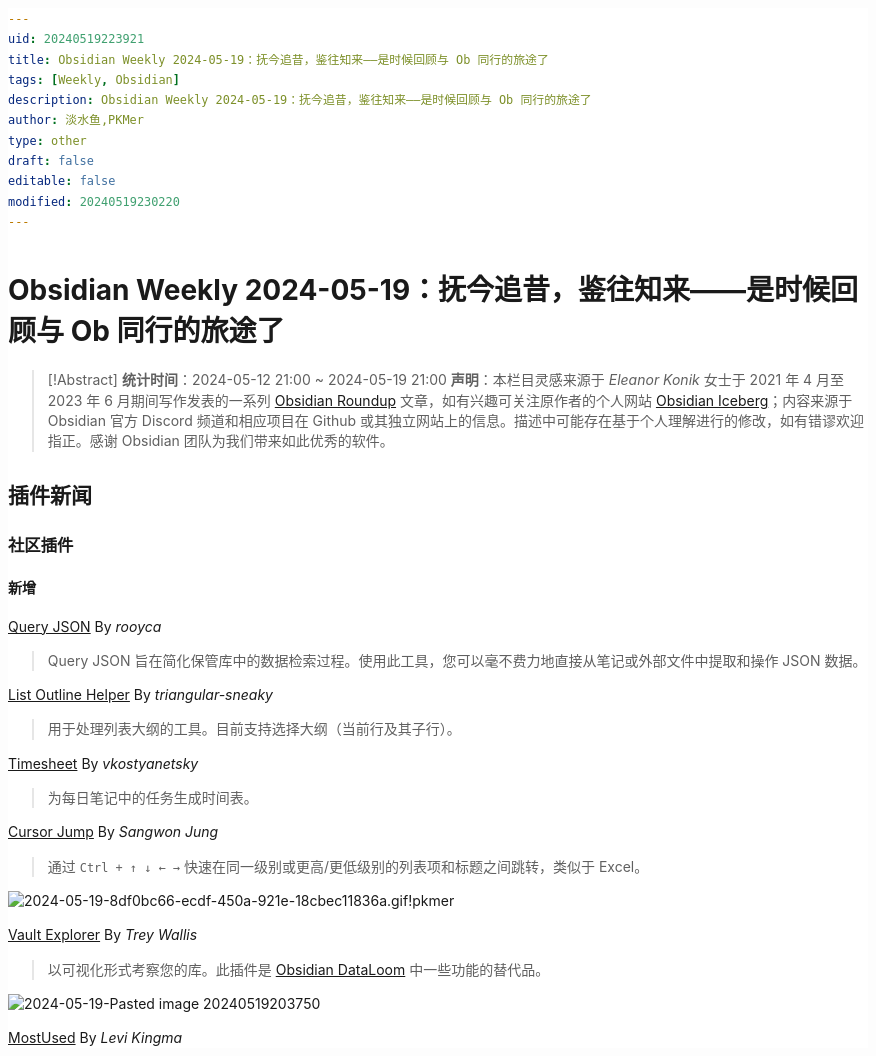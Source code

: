 ```yaml
---
uid: 20240519223921
title: Obsidian Weekly 2024-05-19：抚今追昔，鉴往知来——是时候回顾与 Ob 同行的旅途了
tags: [Weekly, Obsidian]
description: Obsidian Weekly 2024-05-19：抚今追昔，鉴往知来——是时候回顾与 Ob 同行的旅途了
author: 淡水鱼,PKMer
type: other
draft: false
editable: false
modified: 20240519230220
---
```


# Obsidian Weekly 2024-05-19：抚今追昔，鉴往知来——是时候回顾与 Ob 同行的旅途了

> [!Abstract]
> **统计时间**：2024-05-12 21:00 ~ 2024-05-19 21:00
> **声明**：本栏目灵感来源于 _Eleanor Konik_ 女士于 2021 年 4 月至 2023 年 6 月期间写作发表的一系列 [Obsidian Roundup](https://www.eleanorkonik.com/tag/roundup/) 文章，如有兴趣可关注原作者的个人网站 [Obsidian Iceberg](https://www.eleanorkonik.com/)；内容来源于 Obsidian 官方 Discord 频道和相应项目在 Github 或其独立网站上的信息。描述中可能存在基于个人理解进行的修改，如有错谬欢迎指正。感谢 Obsidian 团队为我们带来如此优秀的软件。

## 插件新闻

### 社区插件

#### 新增

[Query JSON](https://obsidian.md/plugins?id=query-json) By _rooyca_

> Query JSON 旨在简化保管库中的数据检索过程。使用此工具，您可以毫不费力地直接从笔记或外部文件中提取和操作 JSON 数据。

[List Outline Helper](https://obsidian.md/plugins?id=list-outline-helper) By _triangular-sneaky_

> 用于处理列表大纲的工具。目前支持选择大纲（当前行及其子行）。

[Timesheet](https://obsidian.md/plugins?id=timesheet) By _vkostyanetsky_

> 为每日笔记中的任务生成时间表。

[Cursor Jump](https://obsidian.md/plugins?id=cursor-jump) By _Sangwon Jung_

> 通过 `Ctrl + ↑ ↓ ← →` 快速在同一级别或更高/更低级别的列表项和标题之间跳转，类似于 Excel。

![2024-05-19-8df0bc66-ecdf-450a-921e-18cbec11836a.gif!pkmer](https://cdn.pkmer.cn/images/2024-05-19-8df0bc66-ecdf-450a-921e-18cbec11836a.gif!pkmer)

[Vault Explorer](https://obsidian.md/plugins?id=vault-explorer) By _Trey Wallis_

> 以可视化形式考察您的库。此插件是 [Obsidian DataLoom](https://github.com/trey-wallis/obsidian-dataloom) 中一些功能的替代品。

![2024-05-19-Pasted image 20240519203750](https://cdn.pkmer.cn/images/2024-05-19-Pasted%20image%2020240519203750.png!pkmer)

[MostUsed](https://obsidian.md/plugins?id=most-used) By _Levi Kingma_
